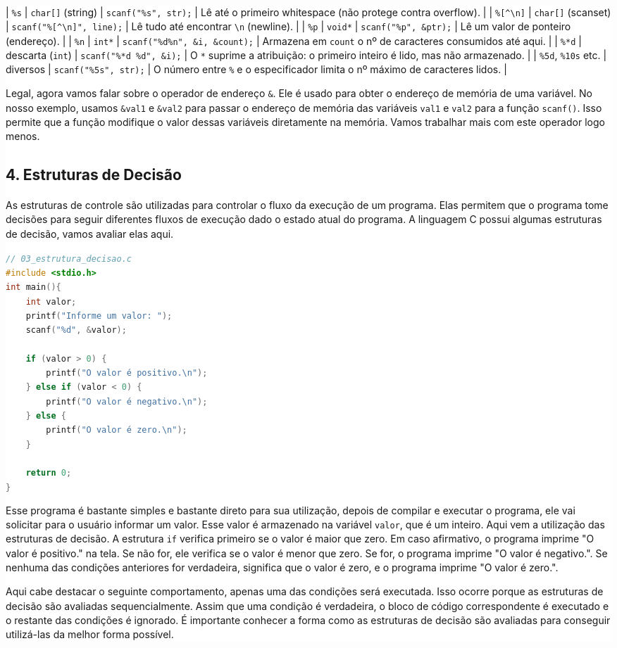 | `%s`               | `char[]` (string)  | `scanf("%s", str);`          | Lê até o primeiro whitespace (não protege contra overflow).                  |
| `%[^\n]`           | `char[]` (scanset) | `scanf("%[^\n]", line);`     | Lê tudo até encontrar `\n` (newline).                                        |
| `%p`               | `void*`            | `scanf("%p", &ptr);`         | Lê um valor de ponteiro (endereço).                                          |
| `%n`               | `int*`             | `scanf("%d%n", &i, &count);` | Armazena em `count` o nº de caracteres consumidos até aqui.                  |
| `%*d`              | descarta (`int`)   | `scanf("%*d %d", &i);`       | O `*` suprime a atribuição: o primeiro inteiro é lido, mas não armazenado.   |
| `%5d`, `%10s` etc. | diversos           | `scanf("%5s", str);`         | O número entre `%` e o especificador limita o nº máximo de caracteres lidos. |

Legal, agora vamos falar sobre o operador de endereço `&`. Ele é usado para obter o endereço de memória de uma variável. No nosso exemplo, usamos `&val1` e `&val2` para passar o endereço de memória das variáveis `val1` e `val2` para a função `scanf()`. Isso permite que a função modifique o valor dessas variáveis diretamente na memória. Vamos trabalhar mais com este operador logo menos.

## 4. Estruturas de Decisão

As estruturas de controle são utilizadas para controlar o fluxo da execução de um programa. Elas permitem que o programa tome decisões para seguir diferentes fluxos de execução dado o estado atual do programa. A linguagem C possui algumas estruturas de decisão, vamos avaliar elas aqui.

```c
// 03_estrutura_decisao.c
#include <stdio.h>
int main(){
    int valor;
    printf("Informe um valor: ");
    scanf("%d", &valor);

    if (valor > 0) {
        printf("O valor é positivo.\n");
    } else if (valor < 0) {
        printf("O valor é negativo.\n");
    } else {
        printf("O valor é zero.\n");
    }

    return 0;
}
```

Esse programa é bastante simples e bastante direto para sua utilização, depois de compilar e executar o programa, ele vai solicitar para o usuário informar um valor. Esse valor é armazenado na variável `valor`, que é um inteiro. Aqui vem a utilização das estruturas de decisão. A estrutura `if` verifica primeiro se o valor é maior que zero. Em caso afirmativo, o programa imprime "O valor é positivo." na tela. Se não for, ele verifica se o valor é menor que zero. Se for, o programa imprime "O valor é negativo.". Se nenhuma das condições anteriores for verdadeira, significa que o valor é zero, e o programa imprime "O valor é zero.". 

Aqui cabe destacar o seguinte comportamento, apenas uma das condições será executada. Isso ocorre porque as estruturas de decisão são avaliadas sequencialmente. Assim que uma condição é verdadeira, o bloco de código correspondente é executado e o restante das condições é ignorado. É importante conhecer a forma como as estruturas de decisão são avaliadas para conseguir utilizá-las da melhor forma possível.
